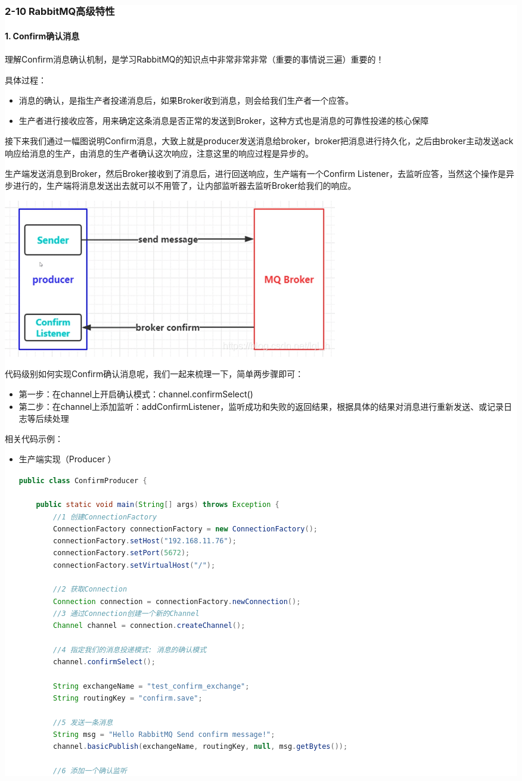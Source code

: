 ### 2-10 RabbitMQ高级特性

#### 1. Confirm确认消息

理解Confirm消息确认机制，是学习RabbitMQ的知识点中非常非常非常（重要的事情说三遍）重要的！

具体过程：

* 消息的确认，是指生产者投递消息后，如果Broker收到消息，则会给我们生产者一个应答。

* 生产者进行接收应答，用来确定这条消息是否正常的发送到Broker，这种方式也是消息的可靠性投递的核心保障

接下来我们通过一幅图说明Confirm消息，大致上就是producer发送消息给broker，broker把消息进行持久化，之后由broker主动发送ack响应给消息的生产，由消息的生产者确认这次响应，注意这里的响应过程是异步的。

生产端发送消息到Broker，然后Broker接收到了消息后，进行回送响应，生产端有一个Confirm Listener，去监听应答，当然这个操作是异步进行的，生产端将消息发送出去就可以不用管了，让内部监听器去监听Broker给我们的响应。

  ![](../../../笔记图片/20/3-4/25.png)

代码级别如何实现Confirm确认消息呢，我们一起来梳理一下，简单两步骤即可：

* 第一步：在channel上开启确认模式：channel.confirmSelect()
* 第二步：在channel上添加监听：addConfirmListener，监听成功和失败的返回结果，根据具体的结果对消息进行重新发送、或记录日志等后续处理

相关代码示例：

* 生产端实现（Producer ）

  ```java
  public class ConfirmProducer {
      
      public static void main(String[] args) throws Exception {
          //1 创建ConnectionFactory
          ConnectionFactory connectionFactory = new ConnectionFactory();
          connectionFactory.setHost("192.168.11.76");
          connectionFactory.setPort(5672);
          connectionFactory.setVirtualHost("/");
          
          //2 获取Connection
          Connection connection = connectionFactory.newConnection();
          //3 通过Connection创建一个新的Channel
          Channel channel = connection.createChannel();
          
          //4 指定我们的消息投递模式: 消息的确认模式 
          channel.confirmSelect();
          
          String exchangeName = "test_confirm_exchange";
          String routingKey = "confirm.save";
          
          //5 发送一条消息
          String msg = "Hello RabbitMQ Send confirm message!";
          channel.basicPublish(exchangeName, routingKey, null, msg.getBytes());
          
          //6 添加一个确认监听
  ```